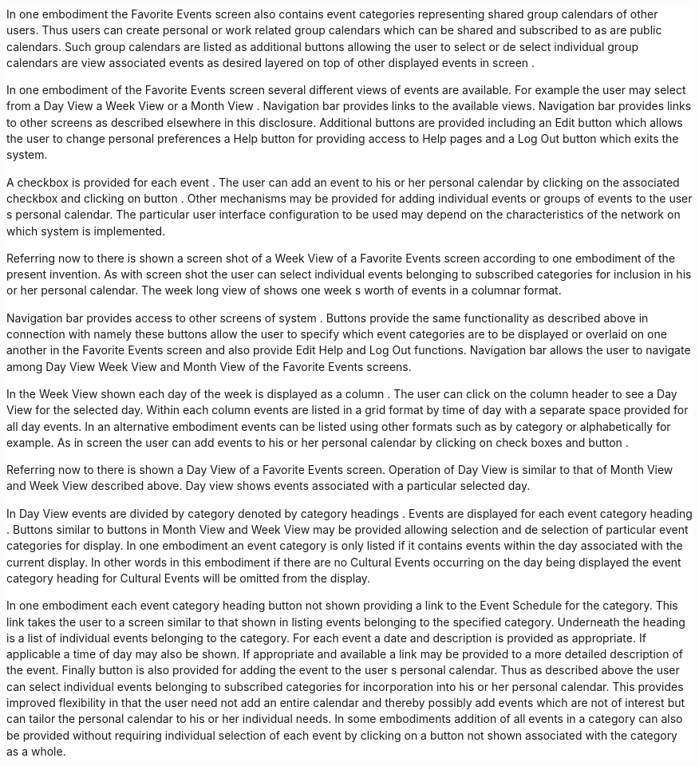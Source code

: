 In one embodiment the Favorite Events screen also contains event categories representing shared group calendars of other users. Thus users can create personal or work related group calendars which can be shared and subscribed to as are public calendars. Such group calendars are listed as additional buttons allowing the user to select or de select individual group calendars are view associated events as desired layered on top of other displayed events in screen .

In one embodiment of the Favorite Events screen several different views of events are available. For example the user may select from a Day View a Week View or a Month View . Navigation bar provides links to the available views. Navigation bar provides links to other screens as described elsewhere in this disclosure. Additional buttons are provided including an Edit button which allows the user to change personal preferences a Help button for providing access to Help pages and a Log Out button which exits the system.

A checkbox is provided for each event . The user can add an event to his or her personal calendar by clicking on the associated checkbox and clicking on button . Other mechanisms may be provided for adding individual events or groups of events to the user s personal calendar. The particular user interface configuration to be used may depend on the characteristics of the network on which system is implemented.

Referring now to there is shown a screen shot of a Week View of a Favorite Events screen according to one embodiment of the present invention. As with screen shot the user can select individual events belonging to subscribed categories for inclusion in his or her personal calendar. The week long view of shows one week s worth of events in a columnar format.

Navigation bar provides access to other screens of system . Buttons provide the same functionality as described above in connection with namely these buttons allow the user to specify which event categories are to be displayed or overlaid on one another in the Favorite Events screen and also provide Edit Help and Log Out functions. Navigation bar allows the user to navigate among Day View Week View and Month View of the Favorite Events screens.

In the Week View shown each day of the week is displayed as a column . The user can click on the column header to see a Day View for the selected day. Within each column events are listed in a grid format by time of day with a separate space provided for all day events. In an alternative embodiment events can be listed using other formats such as by category or alphabetically for example. As in screen the user can add events to his or her personal calendar by clicking on check boxes and button .

Referring now to there is shown a Day View of a Favorite Events screen. Operation of Day View is similar to that of Month View and Week View described above. Day view shows events associated with a particular selected day.

In Day View events are divided by category denoted by category headings . Events are displayed for each event category heading . Buttons similar to buttons in Month View and Week View may be provided allowing selection and de selection of particular event categories for display. In one embodiment an event category is only listed if it contains events within the day associated with the current display. In other words in this embodiment if there are no Cultural Events occurring on the day being displayed the event category heading for Cultural Events will be omitted from the display.

In one embodiment each event category heading button not shown providing a link to the Event Schedule for the category. This link takes the user to a screen similar to that shown in listing events belonging to the specified category. Underneath the heading is a list of individual events belonging to the category. For each event a date and description is provided as appropriate. If applicable a time of day may also be shown. If appropriate and available a link may be provided to a more detailed description of the event. Finally button is also provided for adding the event to the user s personal calendar. Thus as described above the user can select individual events belonging to subscribed categories for incorporation into his or her personal calendar. This provides improved flexibility in that the user need not add an entire calendar and thereby possibly add events which are not of interest but can tailor the personal calendar to his or her individual needs. In some embodiments addition of all events in a category can also be provided without requiring individual selection of each event by clicking on a button not shown associated with the category as a whole.
